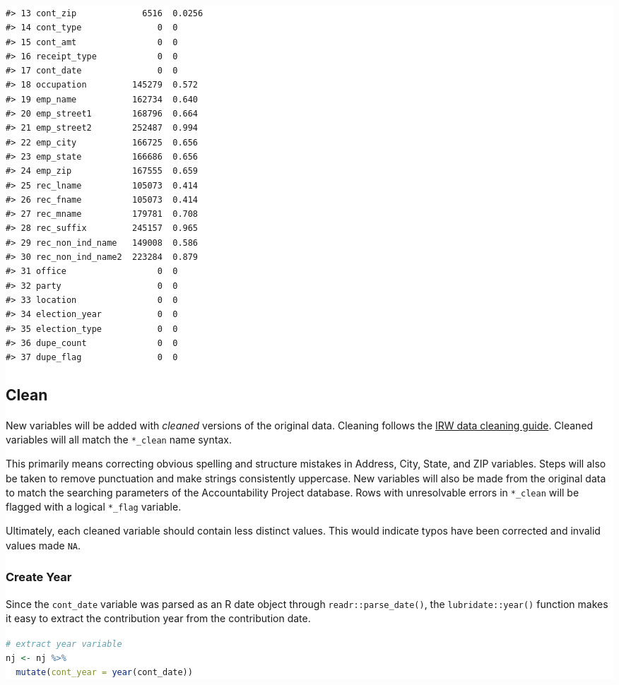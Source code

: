```
#> 13 cont_zip             6516  0.0256
#> 14 cont_type               0  0     
#> 15 cont_amt                0  0     
#> 16 receipt_type            0  0     
#> 17 cont_date               0  0     
#> 18 occupation         145279  0.572 
#> 19 emp_name           162734  0.640 
#> 20 emp_street1        168796  0.664 
#> 21 emp_street2        252487  0.994 
#> 22 emp_city           166725  0.656 
#> 23 emp_state          166686  0.656 
#> 24 emp_zip            167555  0.659 
#> 25 rec_lname          105073  0.414 
#> 26 rec_fname          105073  0.414 
#> 27 rec_mname          179781  0.708 
#> 28 rec_suffix         245157  0.965 
#> 29 rec_non_ind_name   149008  0.586 
#> 30 rec_non_ind_name2  223284  0.879 
#> 31 office                  0  0     
#> 32 party                   0  0     
#> 33 location                0  0     
#> 34 election_year           0  0     
#> 35 election_type           0  0     
#> 36 dupe_count              0  0     
#> 37 dupe_flag               0  0
```

## Clean

New variables will be added with _cleaned_ versions of the original data. Cleaning follows the
[IRW data cleaning guide](https://github.com/irworkshop/accountability_datacleaning/blob/master/R_contribs/accountability_datacleaning/IRW_guides/data_check_guide.md). Cleaned variables will all
match the `*_clean` name syntax.

This primarily means correcting obvious spelling and structure mistakes in Address, City, State,
and ZIP variables. Steps will also be taken to remove punctuation and make strings consistently
uppercase. New variables will also be made from the original data to match the searching parameters
of the Accountability Project database. Rows with unresolvable errors in `*_clean` will be flagged
with a logical `*_flag` variable.

Ultimately, each cleaned variable should contain less distinct values. This would indicate typos
have been corrected and invalid values made `NA`.

### Create Year

Since the `cont_date` variable was parsed as an R date object through `readr::parse_date()`, the
`lubridate::year()` function makes it easy to extract the contribution year from the contribution
date.


```r
# extract year variable
nj <- nj %>% 
  mutate(cont_year = year(cont_date))
```
